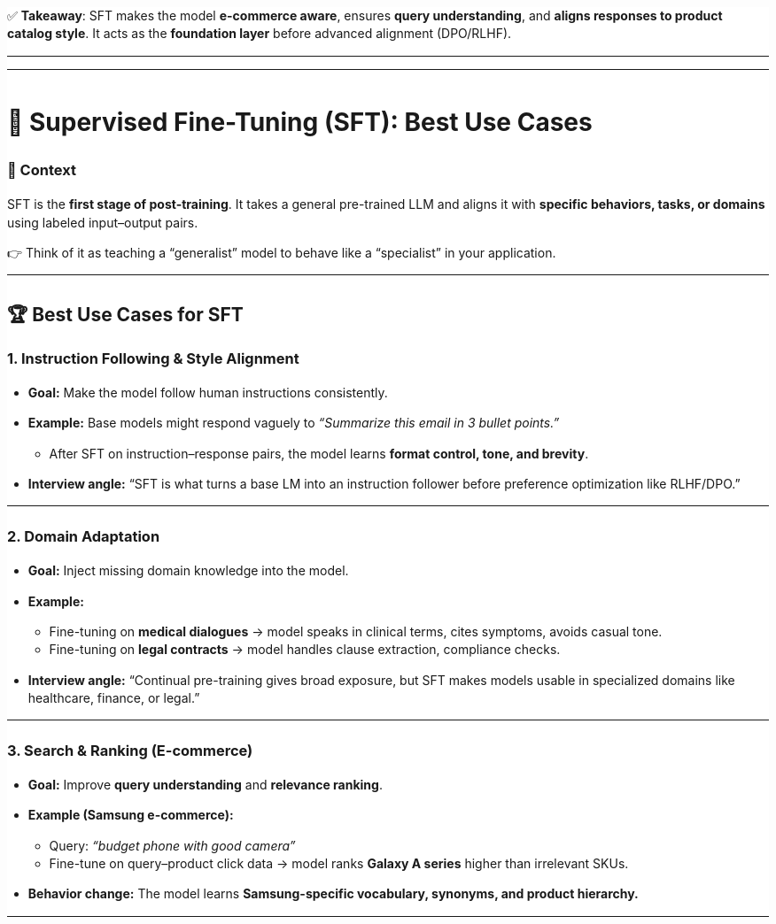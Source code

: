 
✅ **Takeaway**:
SFT makes the model **e-commerce aware**, ensures **query understanding**, and **aligns responses to product catalog style**. It acts as the **foundation layer** before advanced alignment (DPO/RLHF).

---
---

# 🔑 Supervised Fine-Tuning (SFT): Best Use Cases

### 🎯 Context

SFT is the **first stage of post-training**. It takes a general pre-trained LLM and aligns it with **specific behaviors, tasks, or domains** using labeled input–output pairs.

👉 Think of it as teaching a “generalist” model to behave like a “specialist” in your application.

---

## 🏆 Best Use Cases for SFT

### 1. **Instruction Following & Style Alignment**

* **Goal:** Make the model follow human instructions consistently.
* **Example:** Base models might respond vaguely to *“Summarize this email in 3 bullet points.”*

  * After SFT on instruction–response pairs, the model learns **format control, tone, and brevity**.
* **Interview angle:** “SFT is what turns a base LM into an instruction follower before preference optimization like RLHF/DPO.”

---

### 2. **Domain Adaptation**

* **Goal:** Inject missing domain knowledge into the model.
* **Example:**

  * Fine-tuning on **medical dialogues** → model speaks in clinical terms, cites symptoms, avoids casual tone.
  * Fine-tuning on **legal contracts** → model handles clause extraction, compliance checks.
* **Interview angle:** “Continual pre-training gives broad exposure, but SFT makes models usable in specialized domains like healthcare, finance, or legal.”

---

### 3. **Search & Ranking (E-commerce)**

* **Goal:** Improve **query understanding** and **relevance ranking**.
* **Example (Samsung e-commerce):**

  * Query: *“budget phone with good camera”*
  * Fine-tune on query–product click data → model ranks **Galaxy A series** higher than irrelevant SKUs.
* **Behavior change:** The model learns **Samsung-specific vocabulary, synonyms, and product hierarchy.**

---